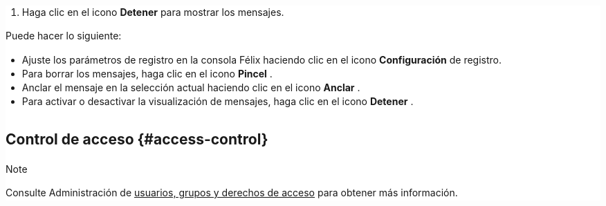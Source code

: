 1. Haga clic en el icono **Detener** para mostrar los mensajes.

Puede hacer lo siguiente:

* Ajuste los parámetros de registro en la consola Félix haciendo clic en el icono **Configuración** de registro.
* Para borrar los mensajes, haga clic en el icono **Pincel** .
* Anclar el mensaje en la selección actual haciendo clic en el icono **Anclar** .
* Para activar o desactivar la visualización de mensajes, haga clic en el icono **Detener** .

## Control de acceso {#access-control}

>[!NOTE]
>
>Consulte Administración de [usuarios, grupos y derechos de acceso](/help/sites-administering/user-group-ac-admin.md) para obtener más información.

